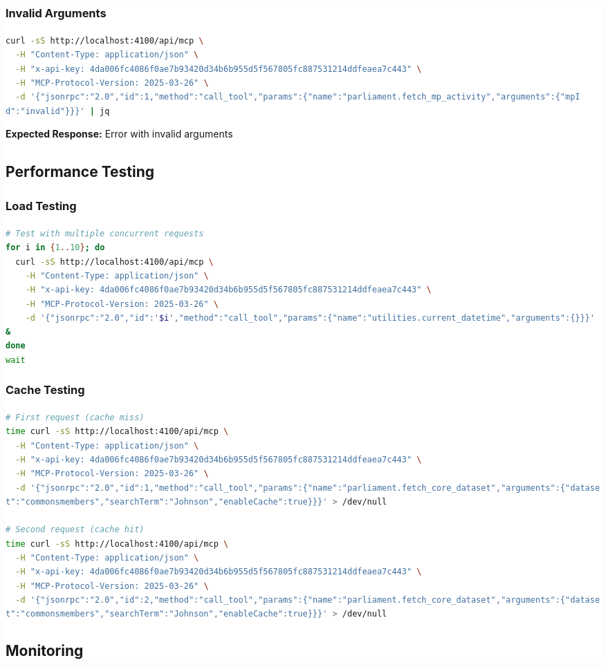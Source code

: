 ### Invalid Arguments

```bash
curl -sS http://localhost:4100/api/mcp \
  -H "Content-Type: application/json" \
  -H "x-api-key: 4da006fc4086f0ae7b93420d34b6b955d5f567805fc887531214ddfeaea7c443" \
  -H "MCP-Protocol-Version: 2025-03-26" \
  -d '{"jsonrpc":"2.0","id":1,"method":"call_tool","params":{"name":"parliament.fetch_mp_activity","arguments":{"mpId":"invalid"}}}' | jq
```

**Expected Response:** Error with invalid arguments

## Performance Testing

### Load Testing

```bash
# Test with multiple concurrent requests
for i in {1..10}; do
  curl -sS http://localhost:4100/api/mcp \
    -H "Content-Type: application/json" \
    -H "x-api-key: 4da006fc4086f0ae7b93420d34b6b955d5f567805fc887531214ddfeaea7c443" \
    -H "MCP-Protocol-Version: 2025-03-26" \
    -d '{"jsonrpc":"2.0","id":'$i',"method":"call_tool","params":{"name":"utilities.current_datetime","arguments":{}}}' &
done
wait
```

### Cache Testing

```bash
# First request (cache miss)
time curl -sS http://localhost:4100/api/mcp \
  -H "Content-Type: application/json" \
  -H "x-api-key: 4da006fc4086f0ae7b93420d34b6b955d5f567805fc887531214ddfeaea7c443" \
  -H "MCP-Protocol-Version: 2025-03-26" \
  -d '{"jsonrpc":"2.0","id":1,"method":"call_tool","params":{"name":"parliament.fetch_core_dataset","arguments":{"dataset":"commonsmembers","searchTerm":"Johnson","enableCache":true}}}' > /dev/null

# Second request (cache hit)
time curl -sS http://localhost:4100/api/mcp \
  -H "Content-Type: application/json" \
  -H "x-api-key: 4da006fc4086f0ae7b93420d34b6b955d5f567805fc887531214ddfeaea7c443" \
  -H "MCP-Protocol-Version: 2025-03-26" \
  -d '{"jsonrpc":"2.0","id":2,"method":"call_tool","params":{"name":"parliament.fetch_core_dataset","arguments":{"dataset":"commonsmembers","searchTerm":"Johnson","enableCache":true}}}' > /dev/null
```

## Monitoring
